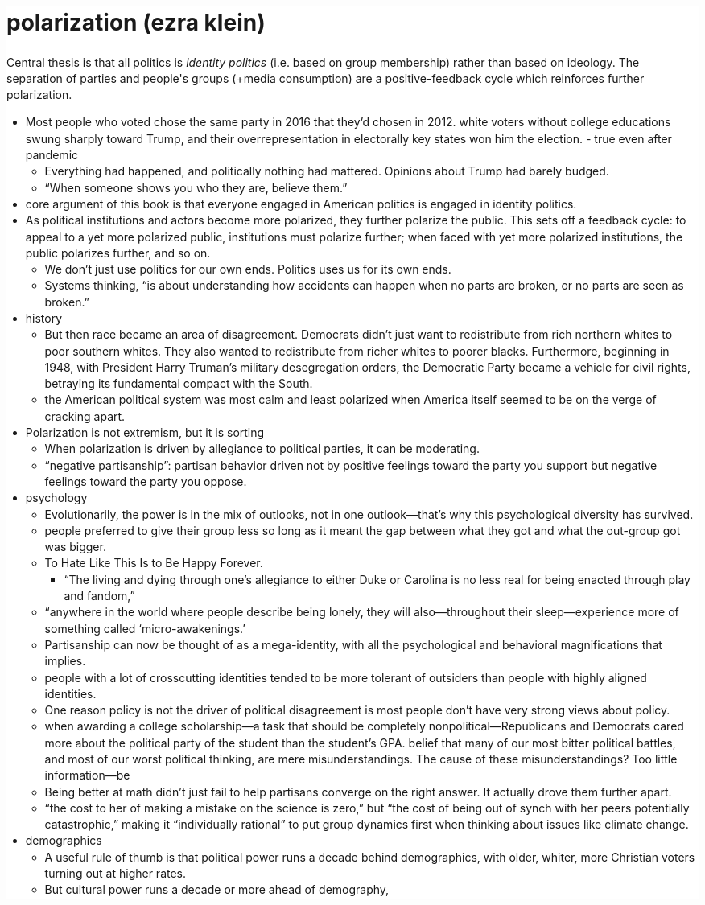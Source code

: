 

# polarization (ezra klein)

Central thesis is that all politics is *identity politics* (i.e. based on group membership) rather than based on ideology. The separation of parties and people's groups (+media consumption) are a positive-feedback cycle which reinforces further polarization.

- Most people who voted chose the same party in 2016 that they’d chosen in 2012.
  white voters without college educations swung sharply toward Trump, and their overrepresentation in electorally key states won him the election. - true even after pandemic
  - Everything had happened, and politically nothing had mattered. Opinions about Trump had barely budged.
  - “When someone shows you who they are, believe them.”
- core argument of this book is that everyone engaged in American politics is engaged in identity politics.
- As political institutions and actors become more polarized, they further polarize the public. This sets off a feedback cycle: to appeal to a yet more polarized public, institutions must polarize further; when faced with yet more polarized institutions, the public polarizes further, and so on.
  - We don’t just use politics for our own ends. Politics uses us for its own ends.
  - Systems thinking, “is about understanding how accidents can happen when no parts are broken, or no parts are seen as broken.”
- history
  - But then race became an area of disagreement. Democrats didn’t just want to redistribute from rich northern whites to poor southern whites. They also wanted to redistribute from richer whites to poorer blacks. Furthermore, beginning in 1948, with President Harry Truman’s military desegregation orders, the Democratic Party became a vehicle for civil rights, betraying its fundamental compact with the South.
  - the American political system was most calm and least polarized when America itself seemed to be on the verge of cracking apart.
- Polarization is not extremism, but it is sorting
	- When polarization is driven by allegiance to political parties, it can be moderating.
	- “negative partisanship”: partisan behavior driven not by positive feelings toward the party you support but negative feelings toward the party you oppose.
- psychology
	- Evolutionarily, the power is in the mix of outlooks, not in one outlook—that’s why this psychological diversity has survived.
	- people preferred to give their group less so long as it meant the gap between what they got and what the out-group got was bigger.
	- To Hate Like This Is to Be Happy Forever.
		- “The living and dying through one’s allegiance to either Duke or Carolina is no less real for being enacted through play and fandom,”
	- “anywhere in the world where people describe being lonely, they will also—throughout their sleep—experience more of something called ‘micro-awakenings.’
	- Partisanship can now be thought of as a mega-identity, with all the psychological and behavioral magnifications that implies.
	- people with a lot of crosscutting identities tended to be more tolerant of outsiders than people with highly aligned identities.
	- One reason policy is not the driver of political disagreement is most people don’t have very strong views about policy.
	- when awarding a college scholarship—a task that should be completely nonpolitical—Republicans and Democrats cared more about the political party of the student than the student’s GPA.
	belief that many of our most bitter political battles, and most of our worst political thinking, are mere misunderstandings. The cause of these misunderstandings? Too little information—be
	- Being better at math didn’t just fail to help partisans converge on the right answer. It actually drove them further apart.
	- “the cost to her of making a mistake on the science is zero,” but “the cost of being out of synch with her peers potentially catastrophic,” making it “individually rational” to put group dynamics first when thinking about issues like climate change.
- demographics
  - A useful rule of thumb is that political power runs a decade behind demographics, with older, whiter, more Christian voters turning out at higher rates.
  - But cultural power runs a decade or more ahead of demography,